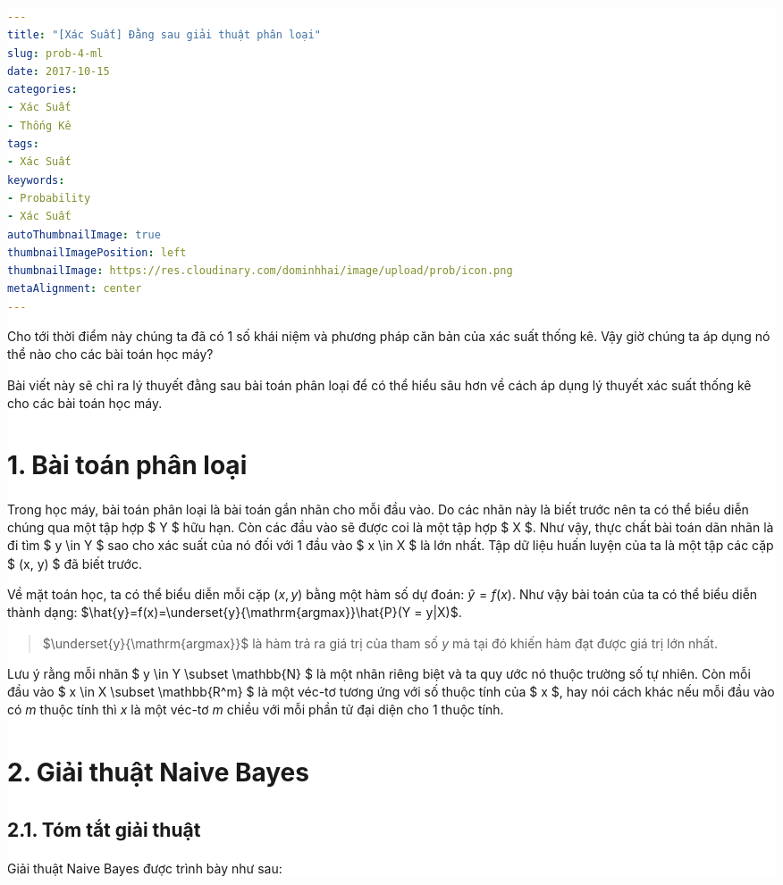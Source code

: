 ```yaml
---
title: "[Xác Suất] Đằng sau giải thuật phân loại"
slug: prob-4-ml
date: 2017-10-15
categories:
- Xác Suất
- Thống Kê
tags:
- Xác Suất
keywords:
- Probability
- Xác Suất
autoThumbnailImage: true
thumbnailImagePosition: left
thumbnailImage: https://res.cloudinary.com/dominhhai/image/upload/prob/icon.png
metaAlignment: center
---
```

Cho tới thời điểm này chúng ta đã có 1 số khái niệm và phương pháp căn bản của xác suất thống kê. Vậy giờ chúng ta áp dụng nó thể nào cho các bài toán học máy?


Bài viết này sẽ chỉ ra lý thuyết đằng sau bài toán phân loại để có thể hiểu sâu hơn về cách áp dụng lý thuyết xác suất thống kê cho các bài toán học máy.



# 1. Bài toán phân loại
Trong học máy, bài toán phân loại là bài toán gắn nhãn cho mỗi đầu vào. Do các nhãn này là biết trước nên ta có thể biểu diễn chúng qua một tập hợp $ Y $ hữu hạn. Còn các đầu vào sẽ được coi là một tập hợp $ X $. Như vậy, thực chất bài toán dãn nhãn là đi tìm $ y \in Y $ sao cho xác suất của nó đối với 1 đầu vào $ x \in X $ là lớn nhất. Tập dữ liệu huấn luyện của ta là một tập các cặp $ (x, y) $ đã biết trước.

Về mặt toán học, ta có thể biểu diễn mỗi cặp $(x, y)$ bằng một hàm số dự đoán: $\hat y = f(x)$. Như vậy bài toán của ta có thể biểu diễn thành dạng: $\hat{y}=f(x)=\underset{y}{\mathrm{argmax}}\hat{P}(Y = y|X)$.

> $\underset{y}{\mathrm{argmax}}$ là hàm trả ra giá trị của tham số $y$ mà tại đó khiến hàm đạt được giá trị lớn nhất.

Lưu ý rằng mỗi nhãn $ y \in Y \subset \mathbb{N} $ là một nhãn riêng biệt và ta quy ước nó thuộc trường số tự nhiên. Còn mỗi đầu vào $ x \in X \subset \mathbb{R^m} $ là một véc-tơ tương ứng với số thuộc tính của $ x $, hay nói cách khác nếu mỗi đầu vào có $m$ thuộc tính thì $x$ là một véc-tơ $m$ chiều với mỗi phần tử đại diện cho 1 thuộc tính.

# 2. Giải thuật Naive Bayes
## 2.1. Tóm tắt giải thuật
Giải thuật Naive Bayes được trình bày như sau:
